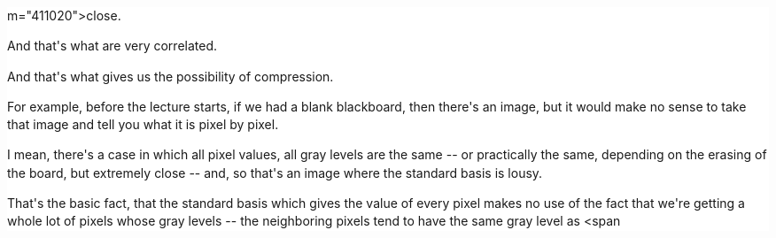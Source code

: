   m="411020">close.</span></p><p><span m="412450">And</span> <span
  m="412660">that's</span> <span m="413050">what</span> <span
  m="413770">are</span> <span m="414250">very</span> <span
  m="414550">correlated.</span></p><p><span m="415430">And</span> <span
  m="416120">that's</span> <span m="416470">what</span> <span
  m="416720">gives</span> <span m="416960">us</span> <span m="417140">the</span>
  <span m="417250">possibility</span> <span m="417890">of</span> <span
  m="417990">compression.</span></p><p><span m="419250">For</span> <span
  m="419410">example,</span> <span m="420530">before</span> <span
  m="421090">the</span> <span m="421530">lecture</span> <span
  m="422020">starts,</span> <span m="422770">if</span> <span
  m="423130">we</span> <span m="423300">had</span> <span m="423490">a</span>
  <span m="423550">blank</span> <span m="423960">blackboard,</span> <span
  m="425370">then</span> <span m="426400">there's</span> <span
  m="426960">an</span> <span m="427080">image,</span> <span
  m="427660">but</span> <span m="427890">it</span> <span m="428000">would</span>
  <span m="428190">make</span> <span m="428480">no</span> <span
  m="428860">sense</span> <span m="429910">to</span> <span
  m="430750">take</span> <span m="431060">that</span> <span
  m="431300">image</span> <span m="432250">and</span> <span
  m="434100">tell</span> <span m="435250">you</span> <span
  m="435350">what</span> <span m="435560">it</span> <span m="435690">is</span>
  <span m="435950">pixel</span> <span m="436290">by</span> <span
  m="436480">pixel.</span></p><p><span m="437030">I</span> <span
  m="437660">mean,</span> <span m="438640">there's</span> <span
  m="439030">a</span> <span m="439110">case</span> <span m="439470">in</span>
  <span m="439580">which</span> <span m="439770">all</span> <span
  m="440820">pixel</span> <span m="441240">values,</span> <span
  m="441720">all</span> <span m="441980">gray</span> <span
  m="442230">levels</span> <span m="442630">are</span> <span
  m="442750">the</span> <span m="442880">same</span> <span m="443410">--</span>
  <span m="444180">or</span> <span m="444440">practically</span> <span
  m="445200">the</span> <span m="445330">same,</span> <span
  m="445700">depending</span> <span m="446160">on</span> <span
  m="446300">the</span> <span m="446400">erasing</span> <span
  m="446950">of</span> <span m="447030">the</span> <span
  m="447150">board,</span> <span m="447540">but</span> <span
  m="447740">extremely</span> <span m="448400">close</span> <span
  m="448920">--</span> <span m="449240">and,</span> <span m="450140">so</span>
  <span m="450700">that's</span> <span m="450980">an</span> <span
  m="451100">image</span> <span m="451470">where</span> <span
  m="452510">the</span> <span m="453390">standard</span> <span
  m="453970">basis</span> <span m="454450">is</span> <span
  m="454610">lousy.</span></p><p><span m="455260">That's</span> <span
  m="456060">the</span> <span m="456340">basic</span> <span
  m="457220">fact,</span> <span m="457960">that</span> <span
  m="458700">the</span> <span m="458840">standard</span> <span
  m="459400">basis</span> <span m="459910">which</span> <span
  m="460170">gives</span> <span m="460490">the</span> <span
  m="460620">value</span> <span m="461130">of</span> <span
  m="461280">every</span> <span m="461610">pixel</span> <span
  m="462440">makes</span> <span m="463020">no</span> <span m="463370">use</span>
  <span m="463780">of</span> <span m="463890">the</span> <span
  m="464030">fact</span> <span m="464430">that</span> <span
  m="464640">we're</span> <span m="464850">getting</span> <span
  m="465140">a</span> <span m="465220">whole</span> <span m="465540">lot</span>
  <span m="465760">of</span> <span m="465830">pixels</span> <span
  m="467270">whose</span> <span m="468340">gray</span> <span
  m="468650">levels</span> <span m="469220">--</span> <span
  m="469250">the</span> <span m="470000">neighboring</span> <span
  m="470570">pixels</span> <span m="471260">tend</span> <span
  m="471550">to</span> <span m="471630">have</span> <span m="472480">the</span>
  <span m="474070">same</span> <span m="474210">gray</span> <span
  m="474290">level</span> <span m="474450">as</span> <span